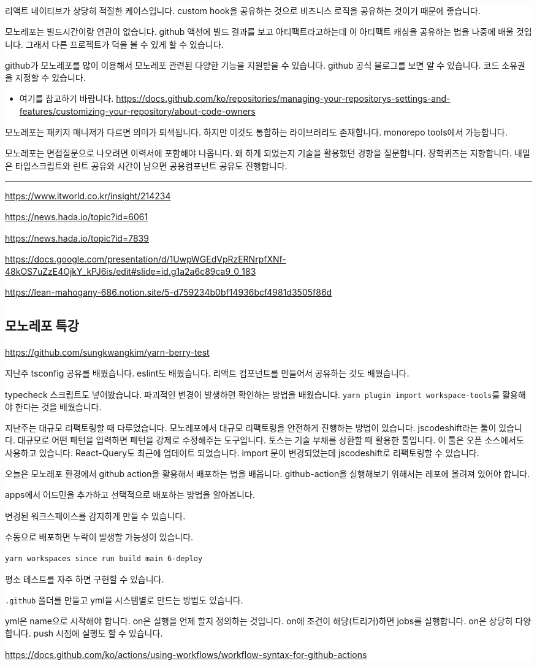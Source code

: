 리액트 네이티브가 상당히 적절한 케이스입니다. custom hook을 공유하는 것으로 비즈니스 로직을 공유하는 것이기 때문에 좋습니다.

모노레포는 빌드시간이랑 연관이 없습니다. github 액션에 빌드 결과를 보고 아티팩트라고하는데 이 아티팩트 캐싱을 공유하는 법을 나중에 배울 것입니다. 그래서 다른 프로젝트가 덕을 볼 수 있게 할 수 있습니다.

github가 모노레포를 많이 이용해서 모노레포 관련된 다양한 기능을 지원받을 수 있습니다. github 공식 블로그를 보면 알 수 있습니다. 코드 소유권을 지정할 수 있습니다.

- 여기를 참고하기 바랍니다. https://docs.github.com/ko/repositories/managing-your-repositorys-settings-and-features/customizing-your-repository/about-code-owners

모노레포는 패키지 매니저가 다르면 의미가 퇴색됩니다. 하지만 이것도 통합하는 라이브러리도 존재합니다. monorepo tools에서 가능합니다.

모노레포는 면접질문으로 나오려면 이력서에 포함해야 나옵니다. 왜 하게 되었는지 기술을 활용했던 경향을 질문합니다. 장학퀴즈는 지향합니다. 내일은 타입스크립트와 린트 공유와 시간이 남으면 공용컴포넌트 공유도 진행합니다.

---

https://www.itworld.co.kr/insight/214234

https://news.hada.io/topic?id=6061

https://news.hada.io/topic?id=7839

https://docs.google.com/presentation/d/1UwpWGEdVpRzERNrpfXNf-48kOS7uZzE4OjkY_kPJ6is/edit#slide=id.g1a2a6c89ca9_0_183

https://lean-mahogany-686.notion.site/5-d759234b0bf14936bcf4981d3505f86d

## 모노레포 특강

https://github.com/sungkwangkim/yarn-berry-test

지난주 tsconfig 공유를 배웠습니다. eslint도 배웠습니다. 리액트 컴포넌트를 만들어서 공유하는 것도 배웠습니다.

typecheck 스크립트도 넣어봤습니다. 파괴적인 변경이 발생하면 확인하는 방법을 배웠습니다. `yarn plugin import workspace-tools`를 활용해야 한다는 것을 배웠습니다.

지난주는 대규모 리팩토링할 때 다루었습니다. 모노레포에서 대규모 리팩토링을 안전하게 진행하는 방법이 있습니다. jscodeshift라는 툴이 있습니다. 대규모로 어떤 패턴을 입력하면 패턴을 강제로 수정해주는 도구입니다. 토스는 기술 부채를 상환할 때 활용한 툴입니다. 이 툴은 오픈 소스에서도 사용하고 있습니다. React-Query도 최근에 업데이트 되었습니다. import 문이 변경되었는데 jscodeshift로 리팩토링할 수 있습니다.

오늘은 모노레포 환경에서 github action을 활용해서 배포하는 법을 배웁니다. github-action을 실행해보기 위해서는 레포에 올려져 있어야 합니다.

apps에서 어드민을 추가하고 선택적으로 배포하는 방법을 알아봅니다.

변경된 워크스페이스를 감지하게 만들 수 있습니다.

수동으로 배포하면 누락이 발생할 가능성이 있습니다.

```sh
yarn workspaces since run build main 6-deploy
```

평소 테스트를 자주 하면 구현할 수 있습니다.

`.github` 폴더를 만들고 yml을 시스템별로 만드는 방법도 있습니다.

yml은 name으로 시작해야 합니다. on은 실행을 언제 할지 정의하는 것입니다. on에 조건이 해당(트리거)하면 jobs를 실행합니다. on은 상당히 다양합니다. push 시점에 실행도 할 수 있습니다.

https://docs.github.com/ko/actions/using-workflows/workflow-syntax-for-github-actions
